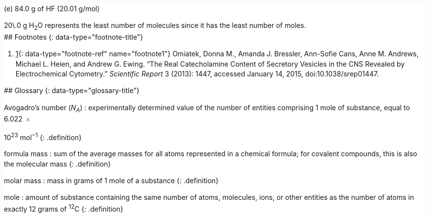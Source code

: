 (e) 84.0 g of HF (20.01 g/mol)

</div>
<div data-type="solution" class="solution" markdown="1">
20\.0 g H<sub>2</sub>O represents the least number of molecules since it has the least number of moles.

</div>
</div>

<div data-type="footnote-refs" markdown="1">
## Footnotes
{: data-type="footnote-title"}

1.  [1](#footnote-ref1){: data-type="footnote-ref" name="footnote1"} Omiatek, Donna M., Amanda J. Bressler, Ann-Sofie Cans, Anne M. Andrews, Michael L. Heien, and Andrew G. Ewing. “The Real Catecholamine Content of Secretory Vesicles in the CNS Revealed by Electrochemical Cytometry.” *Scientific Report* 3 (2013): 1447, accessed January 14, 2015, doi:10.1038/srep01447.

</div>

<div data-type="glossary" markdown="1">
## Glossary
{: data-type="glossary-title"}

Avogadro’s number (*N<sub>A</sub>*)
: experimentally determined value of the number of entities comprising 1 mole of substance, equal to 6.022
  <math xmlns="http://www.w3.org/1998/Math/MathML"><mo>×</mo></math>
  
  10<sup>23</sup> mol<sup>−1</sup>
{: .definition}

formula mass
: sum of the average masses for all atoms represented in a chemical formula; for covalent compounds, this is also the molecular mass
{: .definition}

molar mass
: mass in grams of 1 mole of a substance
{: .definition}

mole
: amount of substance containing the same number of atoms, molecules, ions, or other entities as the number of atoms in exactly 12 grams of <sup>12</sup>C
{: .definition}

</div>



[1]: http://openstaxcollege.org/l/16molevideo
